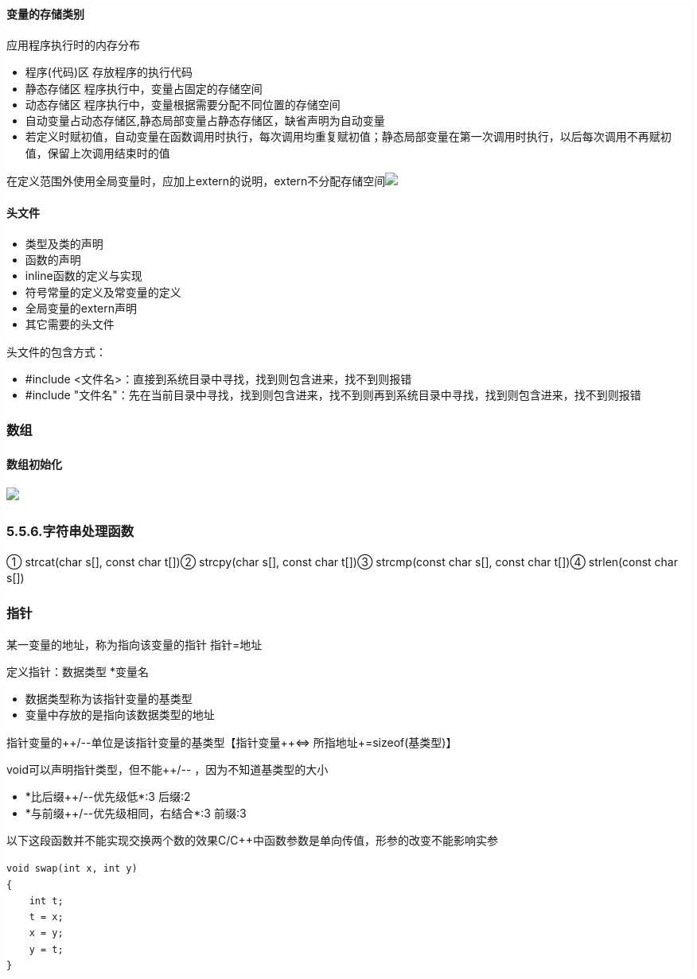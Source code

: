 ####  变量的存储类别

 应用程序执行时的内存分布

* 程序\(代码\)区 存放程序的执行代码
* 静态存储区 程序执行中，变量占固定的存储空间
* 动态存储区 程序执行中，变量根据需要分配不同位置的存储空间
*  自动变量占动态存储区,静态局部变量占静态存储区，缺省声明为自动变量
*  若定义时赋初值，自动变量在函数调用时执行，每次调用均重复赋初值；静态局部变量在第一次调用时执行，以后每次调用不再赋初值，保留上次调用结束时的值

在定义范围外使用全局变量时，应加上extern的说明，extern不分配存储空间![](https://www.hlmmd.me/wp-content/uploads/2019/03/image-3.png)

####  头文件

* 类型及类的声明
* 函数的声明
* inline函数的定义与实现
* 符号常量的定义及常变量的定义
* 全局变量的extern声明
* 其它需要的头文件

 头文件的包含方式：

* \#include &lt;文件名&gt;：直接到系统目录中寻找，找到则包含进来，找不到则报错
* \#include "文件名"：先在当前目录中寻找，找到则包含进来，找不到则再到系统目录中寻找，找到则包含进来，找不到则报错

### 数组

#### 数组初始化

![](https://www.hlmmd.me/wp-content/uploads/2019/03/image-4.png)

### 5.5.6.字符串处理函数

① strcat\(char s\[\], const char t\[\]\)② strcpy\(char s\[\], const char t\[\]\)③ strcmp\(const char s\[\], const char t\[\]\)④ strlen\(const char s\[\]\)

### 指针

 某一变量的地址，称为指向该变量的指针 指针=地址

定义指针：数据类型 \*变量名

*  数据类型称为该指针变量的基类型
*  变量中存放的是指向该数据类型的地址

指针变量的++/--单位是该指针变量的基类型【指针变量++⇔ 所指地址+=sizeof\(基类型\)】

 void可以声明指针类型，但不能++/-- ，因为不知道基类型的大小

*  \*比后缀++/--优先级低\*:3 后缀:2
* \*与前缀++/--优先级相同，右结合\*:3 前缀:3

以下这段函数并不能实现交换两个数的效果C/C++中函数参数是单向传值，形参的改变不能影响实参

```text
void swap(int x, int y)
{    
	int t;
	t = x;
	x = y;
	y = t;
}
```
